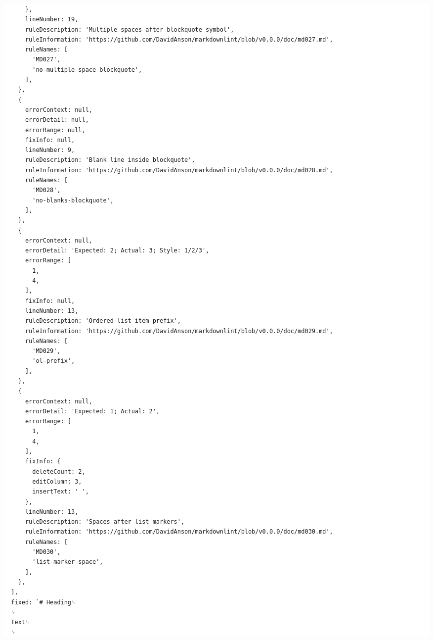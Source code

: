          },
          lineNumber: 19,
          ruleDescription: 'Multiple spaces after blockquote symbol',
          ruleInformation: 'https://github.com/DavidAnson/markdownlint/blob/v0.0.0/doc/md027.md',
          ruleNames: [
            'MD027',
            'no-multiple-space-blockquote',
          ],
        },
        {
          errorContext: null,
          errorDetail: null,
          errorRange: null,
          fixInfo: null,
          lineNumber: 9,
          ruleDescription: 'Blank line inside blockquote',
          ruleInformation: 'https://github.com/DavidAnson/markdownlint/blob/v0.0.0/doc/md028.md',
          ruleNames: [
            'MD028',
            'no-blanks-blockquote',
          ],
        },
        {
          errorContext: null,
          errorDetail: 'Expected: 2; Actual: 3; Style: 1/2/3',
          errorRange: [
            1,
            4,
          ],
          fixInfo: null,
          lineNumber: 13,
          ruleDescription: 'Ordered list item prefix',
          ruleInformation: 'https://github.com/DavidAnson/markdownlint/blob/v0.0.0/doc/md029.md',
          ruleNames: [
            'MD029',
            'ol-prefix',
          ],
        },
        {
          errorContext: null,
          errorDetail: 'Expected: 1; Actual: 2',
          errorRange: [
            1,
            4,
          ],
          fixInfo: {
            deleteCount: 2,
            editColumn: 3,
            insertText: ' ',
          },
          lineNumber: 13,
          ruleDescription: 'Spaces after list markers',
          ruleInformation: 'https://github.com/DavidAnson/markdownlint/blob/v0.0.0/doc/md030.md',
          ruleNames: [
            'MD030',
            'list-marker-space',
          ],
        },
      ],
      fixed: `# Heading␊
      ␊
      Text␊
      ␊
